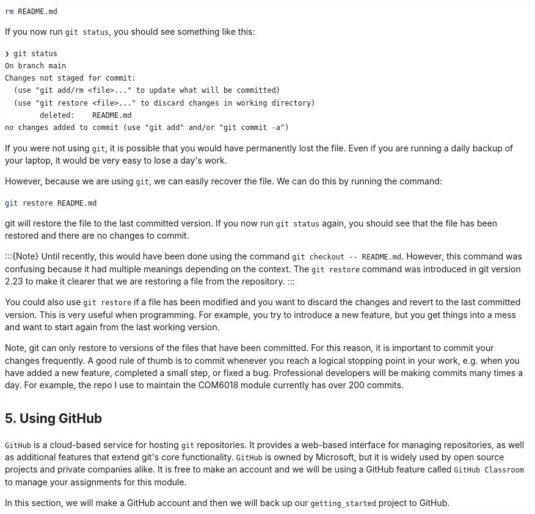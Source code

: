 ```bash
rm README.md
```

If you now run `git status`, you should see something like this:

```none
❯ git status
On branch main
Changes not staged for commit:
  (use "git add/rm <file>..." to update what will be committed)
  (use "git restore <file>..." to discard changes in working directory)
        deleted:    README.md
no changes added to commit (use "git add" and/or "git commit -a")
```

If you were not using `git`, it is possible that you would have permanently lost the file. Even if you are running a daily backup of your laptop, it would be very easy to lose a day's work.

However, because we are using `git`, we can easily recover the file. We can do this by running the command:

```bash
git restore README.md
```

git will restore the file to the last committed version. If you now run `git status` again, you should see that the file has been restored and there are no changes to commit.

:::{Note}
Until recently, this would have been done using the command `git checkout -- README.md`. However, this command was confusing because it had multiple meanings depending on the context. The `git restore` command was introduced in git version 2.23 to make it clearer that we are restoring a file from the repository.
:::

You could also use `git restore` if a file has been modified and you want to discard the changes and revert to the last committed version. This is very useful when programming. For example, you try to introduce a new feature, but you get things into a mess and want to start again from the last working version.

Note, git can only restore to versions of the files that have been committed. For this reason, it is important to commit your changes frequently. A good rule of thumb is to commit whenever you reach a logical stopping point in your work, e.g. when you have added a new feature, completed a small step, or fixed a bug. Professional developers will be making commits many times a day. For example, the repo I use to maintain the COM6018 module currently has over 200 commits.

## 5. Using GitHub

`GitHub` is a cloud-based service for hosting `git` repositories. It provides a web-based interface for managing repositories, as well as additional features that extend git's core functionality. `GitHub` is owned by Microsoft, but it is widely used by open source projects and private companies alike. It is free to make an account and we will be using a GitHub feature called `GitHub Classroom` to manage your assignments for this module.

In this section, we will make a GitHub account and then we will back up our `getting_started` project to GitHub.

